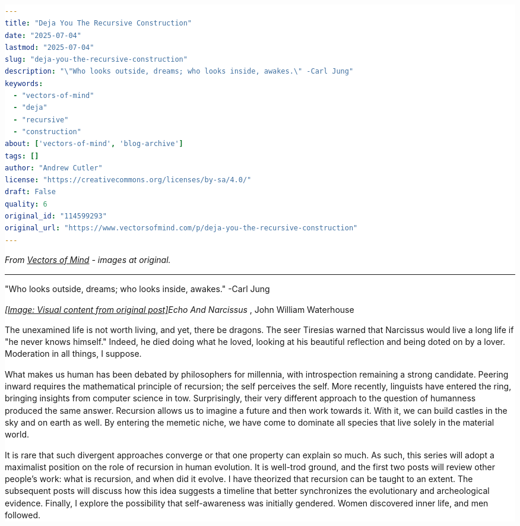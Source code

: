 ```yaml
---
title: "Deja You The Recursive Construction"
date: "2025-07-04"
lastmod: "2025-07-04"
slug: "deja-you-the-recursive-construction"
description: "\"Who looks outside, dreams; who looks inside, awakes.\" -Carl Jung"
keywords:
  - "vectors-of-mind"
  - "deja"
  - "recursive"
  - "construction"
about: ['vectors-of-mind', 'blog-archive']
tags: []
author: "Andrew Cutler"
license: "https://creativecommons.org/licenses/by-sa/4.0/"
draft: False
quality: 6
original_id: "114599293"
original_url: "https://www.vectorsofmind.com/p/deja-you-the-recursive-construction"
---
```

*From [Vectors of Mind](https://www.vectorsofmind.com/p/deja-you-the-recursive-construction) - images at original.*

---

"Who looks outside, dreams; who looks inside, awakes." -Carl Jung

[*[Image: Visual content from original post]*](https://substackcdn.com/image/fetch/$s_!yd8k!,f_auto,q_auto:good,fl_progressive:steep/https%3A%2F%2Fsubstack-post-media.s3.amazonaws.com%2Fpublic%2Fimages%2Facfafcba-f620-4405-85ac-cd814afd48c1_1000x582.png)_Echo And Narcissus_ , John William Waterhouse

The unexamined life is not worth living, and yet, there be dragons. The seer Tiresias warned that Narcissus would live a long life if "he never knows himself." Indeed, he died doing what he loved, looking at his beautiful reflection and being doted on by a lover. Moderation in all things, I suppose.

What makes us human has been debated by philosophers for millennia, with introspection remaining a strong candidate. Peering inward requires the mathematical principle of recursion; the self perceives the self. More recently, linguists have entered the ring, bringing insights from computer science in tow. Surprisingly, their very different approach to the question of humanness produced the same answer. Recursion allows us to imagine a future and then work towards it. With it, we can build castles in the sky and on earth as well. By entering the memetic niche, we have come to dominate all species that live solely in the material world. 

It is rare that such divergent approaches converge or that one property can explain so much. As such, this series will adopt a maximalist position on the role of recursion in human evolution. It is well-trod ground, and the first two posts will review other people’s work: what is recursion, and when did it evolve. I have theorized that recursion can be taught to an extent. The subsequent posts will discuss how this idea suggests a timeline that better synchronizes the evolutionary and archeological evidence. Finally, I explore the possibility that self-awareness was initially gendered. Women discovered inner life, and men followed.


[^1]: For example with the cat chased the rat the RNN will first receive “the” as input and produce a context vector, a sort of memory of everything the network has seen so far. This context vector will be received as input in the next stage, along with the next word. So when “cat” is processed, it will be with reference to the context vector. The context vector is then updated, and “chased” is processed with it. This process recurs until the final word. At each step the context vector is updated, then fed to the next stage.
[^2]: There would have been intermediate steps. Imagine these almost-recursive calls: self(rival(self)) or mother(self(mother)). In fact, you can make the argument these are recursive, but it's just not standardized how many time steps are between, or what information will make it through each function. There must have been a lot of modules, and information hopping between them. If self() was called often, there may have been advantages to standardizing how often and in what way the info about self would get back to self. One solution is constant recursion.
[^3]: Also see Nick Humphrey’s work: “An evolutionary approach to consciousness can resolve the ‘hard problem’ – with radical implications for animal sentience”
[^4]: Well, there were several steps. He was a substance dualist and believed in distinct spirit and material types of matter. General intelligence and introspection were evidence of the former variety.
[^5]: Why would they? For linguists, this connection is an unnecessary can of worms. They have plenty of evidence that recursion is important for humans, why also argue that without it animals are automata?
[^6]: Linguistic recursion, as in other domains, means that sentences may be parsed via self-referential subroutines. For example the sentence Watson wrote that Holmes deduced the body was in the shed can be divided into three parts:X1 = Watson wroteX2 = Holmes deducedX3 = the body was in the shedTo parse X2, you must first parse X3. Together this would be P(P(X3), X2). The result in turn can be combined with X1: P(P(P(X3), X2) X1). The meaning of the sentence completely changes with each additional clause, and this can go on indefinitely. We can prepend Jane said that John said that Harold said that… to X1 + X2 + X3 forever. Even though there are a finite set of words there is no longest grammatical sentence. Through the alchemical process of recursion, we pry infinity out of finite building blocks.
[^7]: In science, connotations are considered baggage and there is a race to find words unsullied by any sort of emotional valence. Hence the first personality factor is called "social self-regulation". I prefer connecting it to the Golden Rule, and the thousands of years of religious and philosophical debate that produced it. Likewise, I find "third eye" to be a good way to describe our ability to introspect, even if it has been used by religions, including most recently the New Age movement.
[^8]: Interesting to me how much mysticism was involved in even the discovery of the Pythagorean Rule.
[^9]: Obviously, animals exist in time as well. The argument is that recursion could have been phenomenological important.